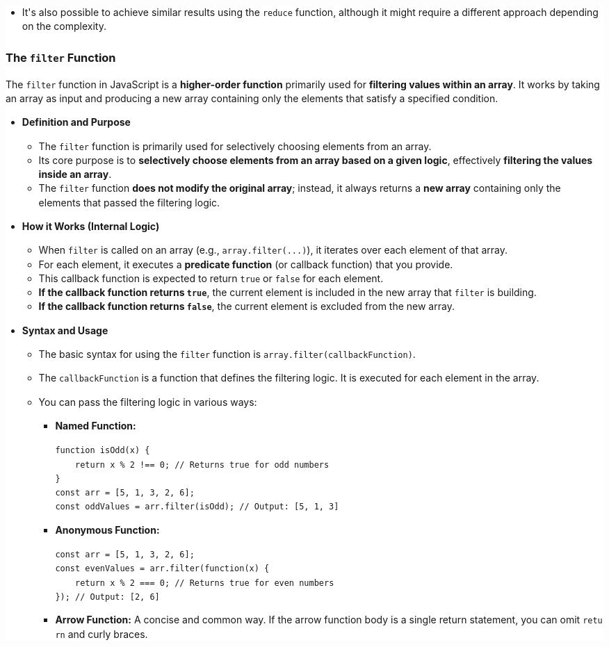   - It's also possible to achieve similar results using the `reduce` function, although it might require a different approach depending on the complexity.

### The `filter` Function

The `filter` function in JavaScript is a **higher-order function** primarily used for **filtering values within an array**. It works by taking an array as input and producing a new array containing only the elements that satisfy a specified condition.

- **Definition and Purpose**

  - The `filter` function is primarily used for selectively choosing elements from an array.
  - Its core purpose is to **selectively choose elements from an array based on a given logic**, effectively **filtering the values inside an array**.
  - The `filter` function **does not modify the original array**; instead, it always returns a **new array** containing only the elements that passed the filtering logic.

- **How it Works (Internal Logic)**

  - When `filter` is called on an array (e.g., `array.filter(...)`), it iterates over each element of that array.
  - For each element, it executes a **predicate function** (or callback function) that you provide.
  - This callback function is expected to return `true` or `false` for each element.
  - **If the callback function returns `true`**, the current element is included in the new array that `filter` is building.
  - **If the callback function returns `false`**, the current element is excluded from the new array.

- **Syntax and Usage**

  - The basic syntax for using the `filter` function is `array.filter(callbackFunction)`.
  - The `callbackFunction` is a function that defines the filtering logic. It is executed for each element in the array.
  - You can pass the filtering logic in various ways:

    - **Named Function:**

      ```
      function isOdd(x) {
          return x % 2 !== 0; // Returns true for odd numbers
      }
      const arr = [5, 1, 3, 2, 6];
      const oddValues = arr.filter(isOdd); // Output: [5, 1, 3]

      ```

    - **Anonymous Function:**

      ```
      const arr = [5, 1, 3, 2, 6];
      const evenValues = arr.filter(function(x) {
          return x % 2 === 0; // Returns true for even numbers
      }); // Output: [2, 6]

      ```

    - **Arrow Function:** A concise and common way. If the arrow function body is a single return statement, you can omit `return` and curly braces.

